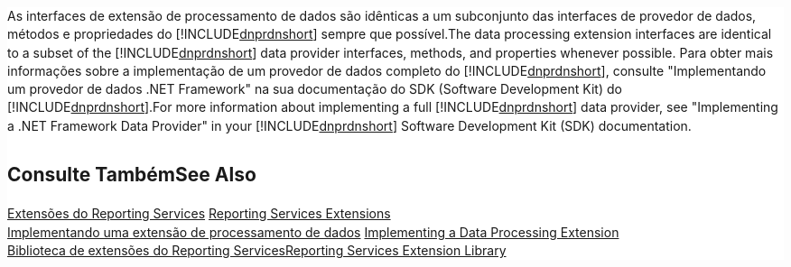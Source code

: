  <span data-ttu-id="a62f3-168">As interfaces de extensão de processamento de dados são idênticas a um subconjunto das interfaces de provedor de dados, métodos e propriedades do [!INCLUDE[dnprdnshort](../../../includes/dnprdnshort-md.md)] sempre que possível.</span><span class="sxs-lookup"><span data-stu-id="a62f3-168">The data processing extension interfaces are identical to a subset of the [!INCLUDE[dnprdnshort](../../../includes/dnprdnshort-md.md)] data provider interfaces, methods, and properties whenever possible.</span></span> <span data-ttu-id="a62f3-169">Para obter mais informações sobre a implementação de um provedor de dados completo do [!INCLUDE[dnprdnshort](../../../includes/dnprdnshort-md.md)], consulte "Implementando um provedor de dados .NET Framework" na sua documentação do SDK (Software Development Kit) do [!INCLUDE[dnprdnshort](../../../includes/dnprdnshort-md.md)].</span><span class="sxs-lookup"><span data-stu-id="a62f3-169">For more information about implementing a full [!INCLUDE[dnprdnshort](../../../includes/dnprdnshort-md.md)] data provider, see "Implementing a .NET Framework Data Provider" in your [!INCLUDE[dnprdnshort](../../../includes/dnprdnshort-md.md)] Software Development Kit (SDK) documentation.</span></span>  
  
## <a name="see-also"></a><span data-ttu-id="a62f3-170">Consulte Também</span><span class="sxs-lookup"><span data-stu-id="a62f3-170">See Also</span></span>  
 <span data-ttu-id="a62f3-171">[Extensões do Reporting Services](../reporting-services-extensions.md) </span><span class="sxs-lookup"><span data-stu-id="a62f3-171">[Reporting Services Extensions](../reporting-services-extensions.md) </span></span>  
 <span data-ttu-id="a62f3-172">[Implementando uma extensão de processamento de dados](implementing-a-data-processing-extension.md) </span><span class="sxs-lookup"><span data-stu-id="a62f3-172">[Implementing a Data Processing Extension](implementing-a-data-processing-extension.md) </span></span>  
 [<span data-ttu-id="a62f3-173">Biblioteca de extensões do Reporting Services</span><span class="sxs-lookup"><span data-stu-id="a62f3-173">Reporting Services Extension Library</span></span>](../reporting-services-extension-library.md)  
  
  
